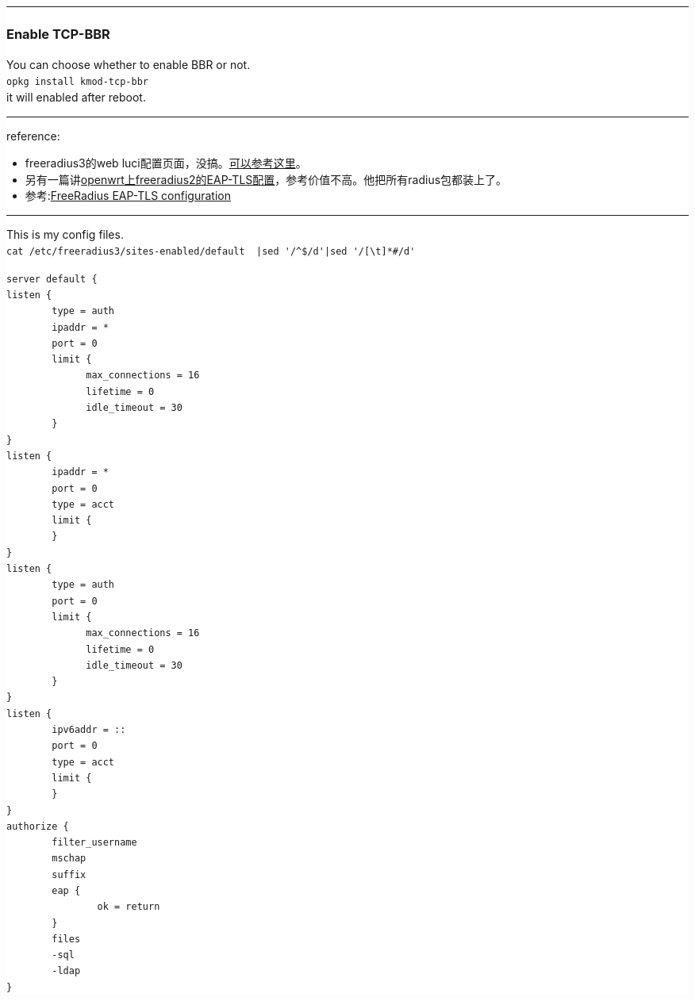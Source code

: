 -----
### Enable TCP-BBR
You can choose whether to enable BBR or not.   
`opkg install kmod-tcp-bbr`   
it will enabled after reboot.    

-----
reference:   
* freeradius3的web luci配置页面，没搞。[可以参考这里](https://github.com/MuJJus/luci-app-radius)。      
* 另有一篇讲[openwrt上freeradius2的EAP-TLS配置](https://github.com/ouaibe/howto/blob/master/OpenWRT/802.1xOnOpenWRTUsingFreeRadius.md)，参考价值不高。他把所有radius包都装上了。   
* 参考:[FreeRadius EAP-TLS configuration](https://wiki.alpinelinux.org/wiki/FreeRadius_EAP-TLS_configuration#.2Fetc.2Fraddb.2Fclients.conf)   

------------
This is my config files.   
`cat /etc/freeradius3/sites-enabled/default  |sed '/^$/d'|sed '/[\t]*#/d' `
```
server default {
listen {
        type = auth
        ipaddr = *
        port = 0
        limit {
              max_connections = 16
              lifetime = 0
              idle_timeout = 30
        }
}
listen {
        ipaddr = *
        port = 0
        type = acct
        limit {
        }
}
listen {
        type = auth
        port = 0
        limit {
              max_connections = 16
              lifetime = 0
              idle_timeout = 30
        }
}
listen {
        ipv6addr = ::
        port = 0
        type = acct
        limit {
        }
}
authorize {
        filter_username
        mschap
        suffix
        eap {
                ok = return
        }
        files
        -sql
        -ldap
}
```
